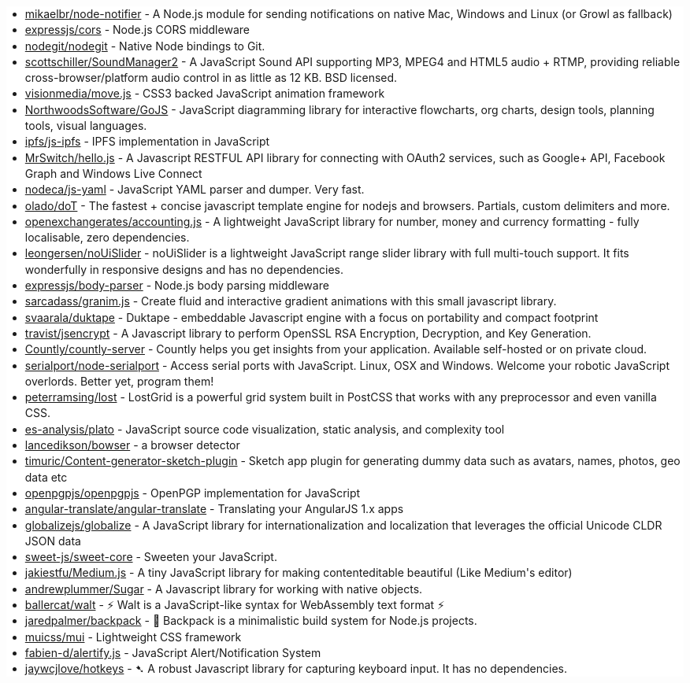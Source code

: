 * [mikaelbr/node-notifier](https://github.com/mikaelbr/node-notifier) - A Node.js module for sending notifications on native Mac, Windows and Linux (or Growl as fallback)
* [expressjs/cors](https://github.com/expressjs/cors) - Node.js CORS middleware
* [nodegit/nodegit](https://github.com/nodegit/nodegit) - Native Node bindings to Git.
* [scottschiller/SoundManager2](https://github.com/scottschiller/SoundManager2) - A JavaScript Sound API supporting MP3, MPEG4 and HTML5 audio + RTMP, providing reliable cross-browser/platform audio control in as little as 12 KB. BSD licensed.
* [visionmedia/move.js](https://github.com/visionmedia/move.js) - CSS3 backed JavaScript animation framework
* [NorthwoodsSoftware/GoJS](https://github.com/NorthwoodsSoftware/GoJS) - JavaScript diagramming library for interactive flowcharts, org charts, design tools, planning tools, visual languages.
* [ipfs/js-ipfs](https://github.com/ipfs/js-ipfs) - IPFS implementation in JavaScript
* [MrSwitch/hello.js](https://github.com/MrSwitch/hello.js) - A Javascript RESTFUL API library for connecting with OAuth2 services, such as Google+ API, Facebook Graph and Windows Live Connect
* [nodeca/js-yaml](https://github.com/nodeca/js-yaml) - JavaScript YAML parser and dumper. Very fast.
* [olado/doT](https://github.com/olado/doT) - The fastest + concise javascript template engine for nodejs and browsers. Partials, custom delimiters and more.
* [openexchangerates/accounting.js](https://github.com/openexchangerates/accounting.js) - A lightweight JavaScript library for number, money and currency formatting - fully localisable, zero dependencies.
* [leongersen/noUiSlider](https://github.com/leongersen/noUiSlider) - noUiSlider is a lightweight JavaScript range slider library with full multi-touch support. It fits wonderfully in responsive designs and has no dependencies.
* [expressjs/body-parser](https://github.com/expressjs/body-parser) - Node.js body parsing middleware
* [sarcadass/granim.js](https://github.com/sarcadass/granim.js) - Create fluid and interactive gradient animations with this small javascript library.
* [svaarala/duktape](https://github.com/svaarala/duktape) - Duktape - embeddable Javascript engine with a focus on portability and compact footprint
* [travist/jsencrypt](https://github.com/travist/jsencrypt) - A Javascript library to perform OpenSSL RSA Encryption, Decryption, and Key Generation.
* [Countly/countly-server](https://github.com/Countly/countly-server) - Countly helps you get insights from your application. Available self-hosted or on private cloud.
* [serialport/node-serialport](https://github.com/serialport/node-serialport) - Access serial ports with JavaScript. Linux, OSX and Windows. Welcome your robotic JavaScript overlords. Better yet, program them!
* [peterramsing/lost](https://github.com/peterramsing/lost) - LostGrid is a powerful grid system built in PostCSS that works with any preprocessor and even vanilla CSS.
* [es-analysis/plato](https://github.com/es-analysis/plato) - JavaScript source code visualization, static analysis, and complexity tool
* [lancedikson/bowser](https://github.com/lancedikson/bowser) - a browser detector
* [timuric/Content-generator-sketch-plugin](https://github.com/timuric/Content-generator-sketch-plugin) - Sketch app plugin for generating dummy data such as avatars, names, photos, geo data etc
* [openpgpjs/openpgpjs](https://github.com/openpgpjs/openpgpjs) - OpenPGP implementation for JavaScript
* [angular-translate/angular-translate](https://github.com/angular-translate/angular-translate) - Translating your AngularJS 1.x apps
* [globalizejs/globalize](https://github.com/globalizejs/globalize) - A JavaScript library for internationalization and localization that leverages the official Unicode CLDR JSON data
* [sweet-js/sweet-core](https://github.com/sweet-js/sweet-core) - Sweeten your JavaScript.
* [jakiestfu/Medium.js](https://github.com/jakiestfu/Medium.js) - A tiny JavaScript library for making contenteditable beautiful (Like Medium's editor)
* [andrewplummer/Sugar](https://github.com/andrewplummer/Sugar) - A Javascript library for working with native objects.
* [ballercat/walt](https://github.com/ballercat/walt) - :zap: Walt is a JavaScript-like syntax for WebAssembly text format :zap:
* [jaredpalmer/backpack](https://github.com/jaredpalmer/backpack) - 🎒 Backpack is a minimalistic build system for Node.js projects.
* [muicss/mui](https://github.com/muicss/mui) - Lightweight CSS framework
* [fabien-d/alertify.js](https://github.com/fabien-d/alertify.js) - JavaScript Alert/Notification System
* [jaywcjlove/hotkeys](https://github.com/jaywcjlove/hotkeys) - ➷ A robust Javascript library for capturing keyboard input. It has no dependencies.